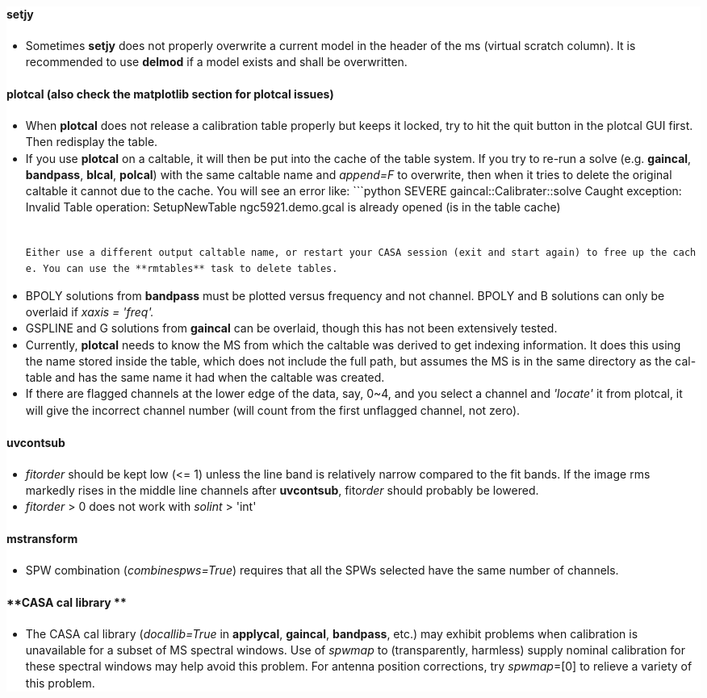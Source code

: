 #### **setjy**

-   Sometimes **setjy** does not properly overwrite a current model in the header of the ms (virtual scratch column). It is recommended to use **delmod** if a model exists and shall be overwritten.

#### **plotcal** (also check the matplotlib section for **plotcal** issues)

-   When **plotcal** does not release a calibration table properly but keeps it locked, try to hit the quit button in the plotcal GUI first. Then redisplay the table.
-   If you use **plotcal** on a caltable, it will then be put into the cache of the table system. If you try to re-run a solve (e.g. **gaincal**, **bandpass**, **blcal**, **polcal**) with the same caltable name and *append=F* to overwrite, then when it tries to delete the original caltable it cannot due to the cache. You will see an error like:    ```python
    SEVERE  gaincal::Calibrater::solve
    Caught exception: Invalid Table operation: SetupNewTable
    ngc5921.demo.gcal is already opened
    (is in the table cache)
    ```

    Either use a different output caltable name, or restart your CASA session (exit and start again) to free up the cache. You can use the **rmtables** task to delete tables.           
-   BPOLY solutions from **bandpass** must be plotted versus frequency and not channel. BPOLY and B solutions can only be overlaid if *xaxis = \'freq\'.*
-   GSPLINE and G solutions from **gaincal** can be overlaid, though this has not been extensively tested.
-   Currently, **plotcal** needs to know the MS from which the caltable was derived to get indexing information. It does this using the name stored inside the table, which does not include the full path, but assumes the MS is in the same directory as the cal-table and has the same name it had when the caltable was created.
-   If there are flagged channels at the lower edge of the data, say, 0\~4, and you select a channel and *\'locate\'* it from plotcal, it will give the incorrect channel number (will count from the first unflagged channel, not zero).

#### **uvcontsub**

-   *fitorder* should be kept low (\<= 1) unless the line band is relatively narrow compared to the fit bands. If the image rms markedly rises in the middle line channels after **uvcontsub**, fito*rder* should probably be lowered.
-   *fitorder* \> 0 does not work with *solint* \> \'int\'

#### **mstransform**

-   SPW combination (*combinespws=True*) requires that all the SPWs selected have the same number of channels.

#### **CASA cal library **

-   The CASA cal library (*docallib=True* in **applycal**, **gaincal**, **bandpass**, etc.) may exhibit problems when calibration is unavailable for a subset of MS spectral windows.  Use of *spwmap* to (transparently, harmless) supply nominal calibration for these spectral windows may help avoid this problem.  For antenna position corrections, try *spwmap*=\[0\] to relieve a variety of this problem.
